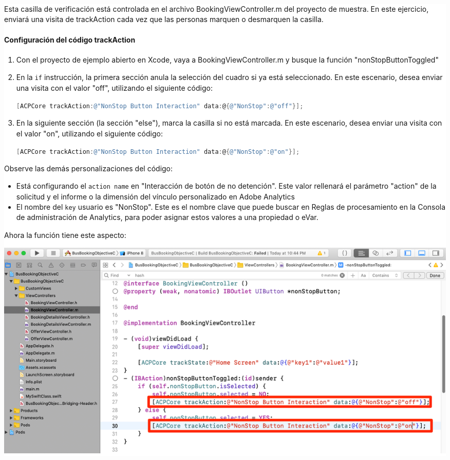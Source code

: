 Esta casilla de verificación está controlada en el archivo BookingViewController.m del proyecto de muestra. En este ejercicio, enviará una visita de trackAction cada vez que las personas marquen o desmarquen la casilla.

#### Configuración del código trackAction

1. Con el proyecto de ejemplo abierto en Xcode, vaya a BookingViewController.m y busque la función "nonStopButtonToggled"
1. En la `if` instrucción, la primera sección anula la selección del cuadro si ya está seleccionado. En este escenario, desea enviar una visita con el valor "off", utilizando el siguiente código:

   ```objective-c
   [ACPCore trackAction:@"NonStop Button Interaction" data:@{@"NonStop":@"off"}];
   ```

1. En la siguiente sección (la sección "else"), marca la casilla si no está marcada. En este escenario, desea enviar una visita con el valor "on", utilizando el siguiente código:

   ```objective-c
   [ACPCore trackAction:@"NonStop Button Interaction" data:@{@"NonStop":@"on"}];
   ```

Observe las demás personalizaciones del código:

* Está configurando el `action name` en "Interacción de botón de no detención". Este valor rellenará el parámetro "action" de la solicitud y el informe o la dimensión del vínculo personalizado en Adobe Analytics
* El nombre del `key` usuario es "NonStop". Este es el nombre clave que puede buscar en Reglas de procesamiento en la Consola de administración de Analytics, para poder asignar estos valores a una propiedad o eVar.

Ahora la función tiene este aspecto:

![Casilla de verificación NoDetener](images/ios/objective-c/mobile-analytics-nonStopButtonCode2.png)
